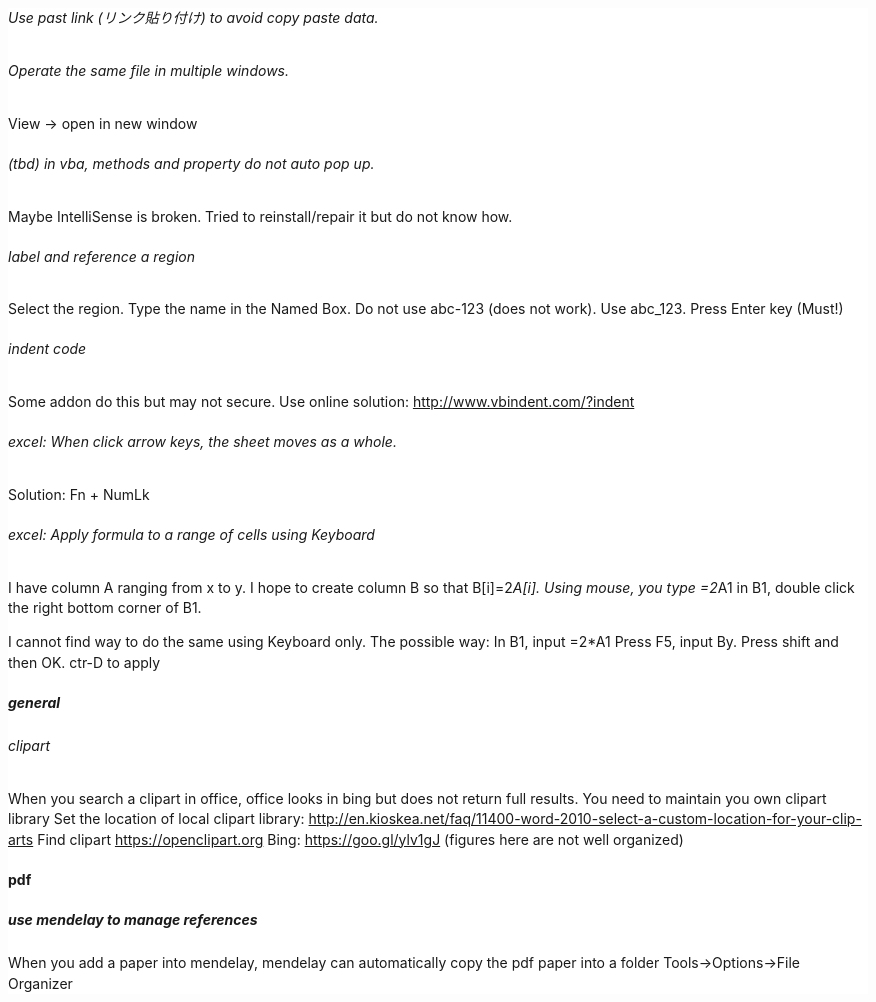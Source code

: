 ###### Use past link (リンク貼り付け) to avoid copy paste data.

###### Operate the same file in multiple windows.
View -> open in new window

###### (tbd) in vba, methods and property do not auto pop up.
Maybe IntelliSense is broken. 
Tried to reinstall/repair it but do not know how. 

###### label and reference a region
[](http://spreadsheets.about.com/od/lookupfunction1/ss/2012-06-01-excel-two-way-lookup-vlookup-part-1_3.htm)
Select the region. 
Type the name in the Named Box. 
  Do not use abc-123 (does not work). Use abc_123.
Press Enter key (Must!)

###### indent code
Some addon do this but may not secure. 
Use online solution: http://www.vbindent.com/?indent

###### excel: When click arrow keys, the sheet moves as a whole.
  Solution: Fn + NumLk

###### excel: Apply formula to a range of cells using Keyboard
  I have column A ranging from x to y. 
  I hope to create column B so that B[i]=2*A[i].
  Using mouse, you type =2*A1 in B1, double click the right bottom corner of B1. 

  I cannot find way to do the same using Keyboard only.
  The possible way:
    In B1, input =2*A1
    Press F5, input By.
    Press shift and then OK.
    ctr-D to apply

##### general 

###### clipart

When you search a clipart in office, office looks in bing but does not return full results.
You need to maintain you own clipart library
  Set the location of local clipart library: http://en.kioskea.net/faq/11400-word-2010-select-a-custom-location-for-your-clip-arts
  Find clipart 
    https://openclipart.org
    Bing: https://goo.gl/ylv1gJ (figures here are not well organized)

#### pdf

##### use mendelay to manage references
  When you add a paper into mendelay, mendelay can automatically copy the pdf paper into a folder
    Tools->Options->File Organizer
